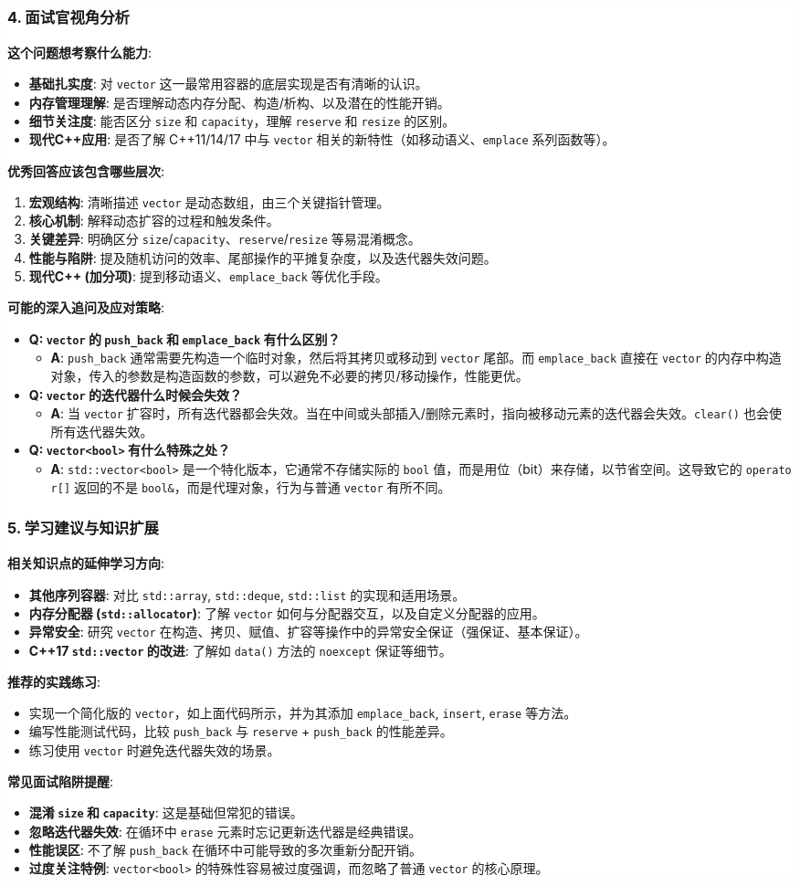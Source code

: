 ### **4. 面试官视角分析**

**这个问题想考察什么能力**:

- **基础扎实度**: 对 `vector` 这一最常用容器的底层实现是否有清晰的认识。
- **内存管理理解**: 是否理解动态内存分配、构造/析构、以及潜在的性能开销。
- **细节关注度**: 能否区分 `size` 和 `capacity`，理解 `reserve` 和 `resize` 的区别。
- **现代C++应用**: 是否了解 C++11/14/17 中与 `vector` 相关的新特性（如移动语义、`emplace` 系列函数等）。

**优秀回答应该包含哪些层次**:

1.  **宏观结构**: 清晰描述 `vector` 是动态数组，由三个关键指针管理。
2.  **核心机制**: 解释动态扩容的过程和触发条件。
3.  **关键差异**: 明确区分 `size`/`capacity`、`reserve`/`resize` 等易混淆概念。
4.  **性能与陷阱**: 提及随机访问的效率、尾部操作的平摊复杂度，以及迭代器失效问题。
5.  **现代C++ (加分项)**: 提到移动语义、`emplace_back` 等优化手段。

**可能的深入追问及应对策略**:

- **Q: `vector` 的 `push_back` 和 `emplace_back` 有什么区别？**
  - **A**: `push_back` 通常需要先构造一个临时对象，然后将其拷贝或移动到 `vector` 尾部。而 `emplace_back` 直接在 `vector` 的内存中构造对象，传入的参数是构造函数的参数，可以避免不必要的拷贝/移动操作，性能更优。
- **Q: `vector` 的迭代器什么时候会失效？**
  - **A**: 当 `vector` 扩容时，所有迭代器都会失效。当在中间或头部插入/删除元素时，指向被移动元素的迭代器会失效。`clear()` 也会使所有迭代器失效。
- **Q: `vector<bool>` 有什么特殊之处？**
  - **A**: `std::vector<bool>` 是一个特化版本，它通常不存储实际的 `bool` 值，而是用位（bit）来存储，以节省空间。这导致它的 `operator[]` 返回的不是 `bool&`，而是代理对象，行为与普通 `vector` 有所不同。

### **5. 学习建议与知识扩展**

**相关知识点的延伸学习方向**:

- **其他序列容器**: 对比 `std::array`, `std::deque`, `std::list` 的实现和适用场景。
- **内存分配器 (`std::allocator`)**: 了解 `vector` 如何与分配器交互，以及自定义分配器的应用。
- **异常安全**: 研究 `vector` 在构造、拷贝、赋值、扩容等操作中的异常安全保证（强保证、基本保证）。
- **C++17 `std::vector` 的改进**: 了解如 `data()` 方法的 `noexcept` 保证等细节。

**推荐的实践练习**:

- 实现一个简化版的 `vector`，如上面代码所示，并为其添加 `emplace_back`, `insert`, `erase` 等方法。
- 编写性能测试代码，比较 `push_back` 与 `reserve` + `push_back` 的性能差异。
- 练习使用 `vector` 时避免迭代器失效的场景。

**常见面试陷阱提醒**:

- **混淆 `size` 和 `capacity`**: 这是基础但常犯的错误。
- **忽略迭代器失效**: 在循环中 `erase` 元素时忘记更新迭代器是经典错误。
- **性能误区**: 不了解 `push_back` 在循环中可能导致的多次重新分配开销。
- **过度关注特例**: `vector<bool>` 的特殊性容易被过度强调，而忽略了普通 `vector` 的核心原理。